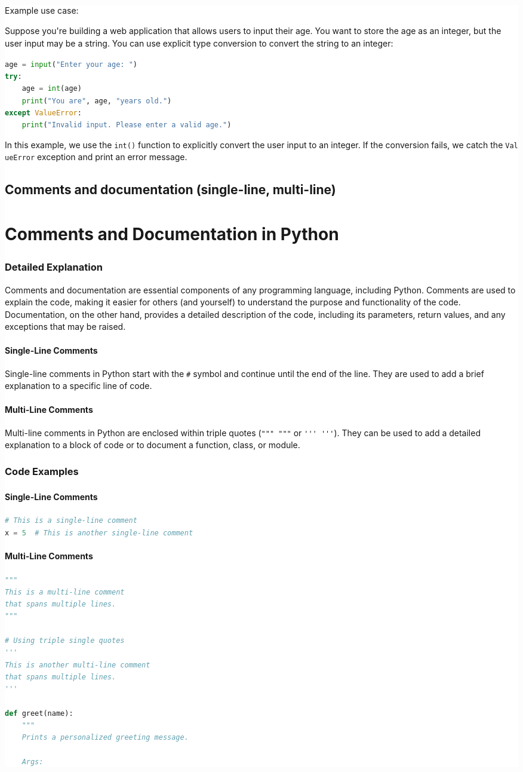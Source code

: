 Example use case:

Suppose you're building a web application that allows users to input their age. You want to store the age as an integer, but the user input may be a string. You can use explicit type conversion to convert the string to an integer:
```python
age = input("Enter your age: ")
try:
    age = int(age)
    print("You are", age, "years old.")
except ValueError:
    print("Invalid input. Please enter a valid age.")
```
In this example, we use the `int()` function to explicitly convert the user input to an integer. If the conversion fails, we catch the `ValueError` exception and print an error message.

## Comments and documentation (single-line, multi-line)

**Comments and Documentation in Python**
=====================================

### Detailed Explanation

Comments and documentation are essential components of any programming language, including Python. Comments are used to explain the code, making it easier for others (and yourself) to understand the purpose and functionality of the code. Documentation, on the other hand, provides a detailed description of the code, including its parameters, return values, and any exceptions that may be raised.

#### Single-Line Comments

Single-line comments in Python start with the `#` symbol and continue until the end of the line. They are used to add a brief explanation to a specific line of code.

#### Multi-Line Comments

Multi-line comments in Python are enclosed within triple quotes (`""" """` or `''' '''`). They can be used to add a detailed explanation to a block of code or to document a function, class, or module.

### Code Examples

#### Single-Line Comments

```python
# This is a single-line comment
x = 5  # This is another single-line comment
```

#### Multi-Line Comments

```python
"""
This is a multi-line comment
that spans multiple lines.
"""

# Using triple single quotes
'''
This is another multi-line comment
that spans multiple lines.
'''

def greet(name):
    """
    Prints a personalized greeting message.

    Args:
```